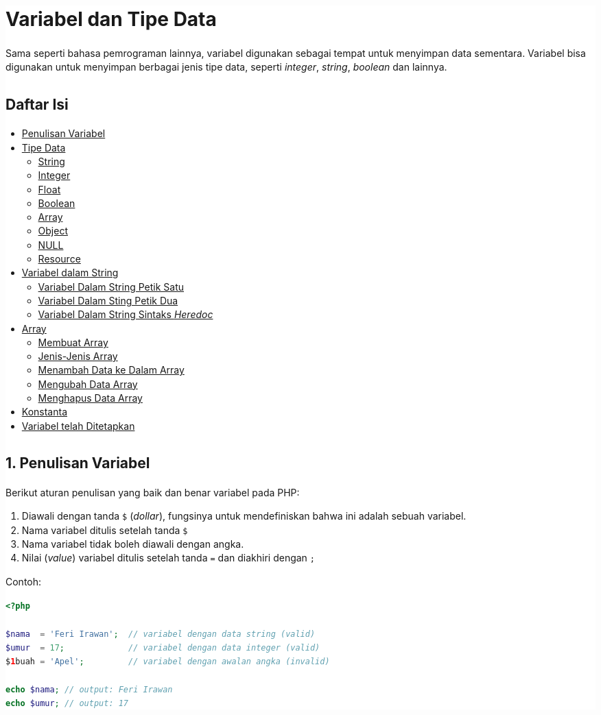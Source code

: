 # Variabel dan Tipe Data

Sama seperti bahasa pemrograman lainnya, variabel digunakan sebagai tempat untuk menyimpan data sementara.
Variabel bisa digunakan untuk menyimpan  berbagai jenis tipe data, seperti *integer*, *string*, *boolean* dan lainnya.

## Daftar Isi

- [Penulisan Variabel](#1-penulisan-variabel)
- [Tipe Data](#2-tipe-data)
  - [String](#string)
  - [Integer](#integer)
  - [Float](#float)
  - [Boolean](#boolean)
  - [Array](#array)
  - [Object](#object-tingkat-menengah)
  - [NULL](#null)
  - [Resource](#resource)
- [Variabel dalam String](#3-variabel-dalam-string)
  - [Variabel Dalam String Petik Satu](#variabel-dalam-string-petik-satu)
  - [Variabel Dalam Sting Petik Dua](#variabel-dalam-string-petik-dua)
  - [Variabel Dalam String Sintaks *Heredoc*](#variabel-dalam-string-sintaks-heredoc)
- [Array](#4-array)
  - [Membuat Array](#membuat-array)
  - [Jenis-Jenis Array](#jenis-jenis-array)
  - [Menambah Data ke Dalam Array](#menambah-data-ke-dalam-array)
  - [Mengubah Data Array](#mengubah-data-array)
  - [Menghapus Data Array](#menghapus-data-array)
- [Konstanta](#5-konstanta)
- [Variabel telah Ditetapkan](#6-variabel-telah-ditetapkan)

## 1. Penulisan Variabel

Berikut aturan penulisan yang baik dan benar variabel pada PHP:

 1. Diawali dengan tanda `$` (*dollar*), fungsinya untuk mendefiniskan bahwa ini adalah sebuah variabel.
 2. Nama variabel ditulis setelah tanda `$`
 3. Nama variabel tidak boleh diawali dengan angka.
 4. Nilai (*value*) variabel ditulis setelah tanda `=` dan diakhiri dengan `;`

Contoh:

```php
<?php

$nama  = 'Feri Irawan';  // variabel dengan data string (valid)
$umur  = 17;             // variabel dengan data integer (valid)
$1buah = 'Apel';         // variabel dengan awalan angka (invalid)

echo $nama; // output: Feri Irawan
echo $umur; // output: 17
```

